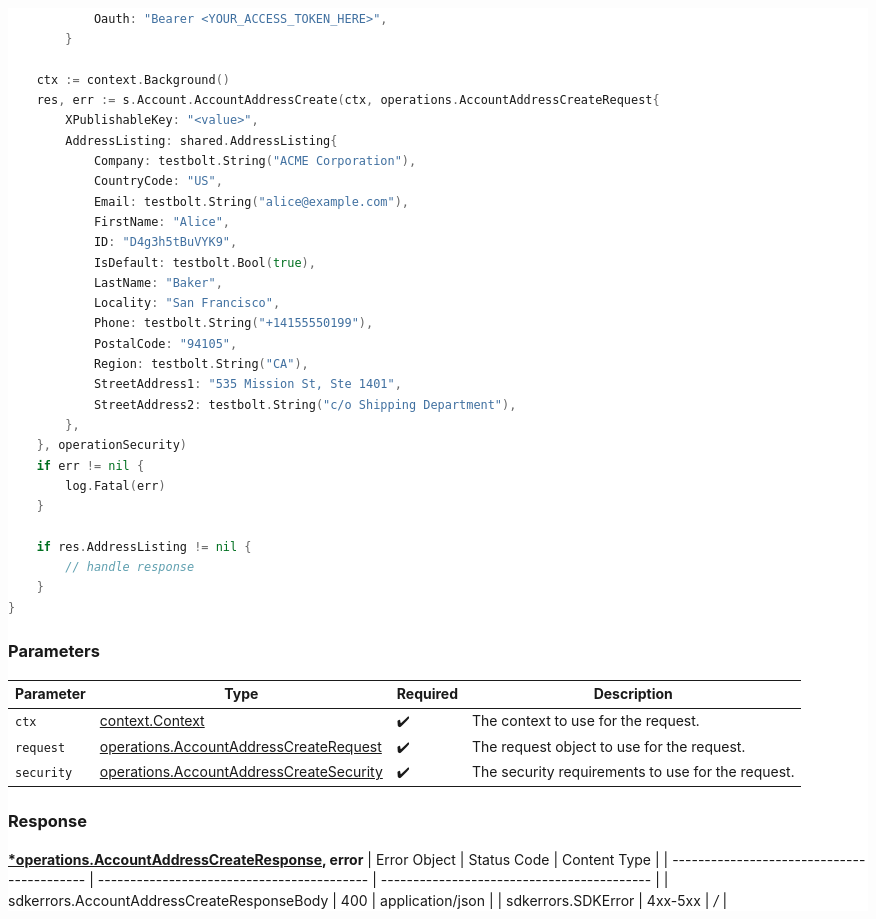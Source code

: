 ```go
            Oauth: "Bearer <YOUR_ACCESS_TOKEN_HERE>",
        }

    ctx := context.Background()
    res, err := s.Account.AccountAddressCreate(ctx, operations.AccountAddressCreateRequest{
        XPublishableKey: "<value>",
        AddressListing: shared.AddressListing{
            Company: testbolt.String("ACME Corporation"),
            CountryCode: "US",
            Email: testbolt.String("alice@example.com"),
            FirstName: "Alice",
            ID: "D4g3h5tBuVYK9",
            IsDefault: testbolt.Bool(true),
            LastName: "Baker",
            Locality: "San Francisco",
            Phone: testbolt.String("+14155550199"),
            PostalCode: "94105",
            Region: testbolt.String("CA"),
            StreetAddress1: "535 Mission St, Ste 1401",
            StreetAddress2: testbolt.String("c/o Shipping Department"),
        },
    }, operationSecurity)
    if err != nil {
        log.Fatal(err)
    }

    if res.AddressListing != nil {
        // handle response
    }
}
```

### Parameters

| Parameter                                                                                              | Type                                                                                                   | Required                                                                                               | Description                                                                                            |
| ------------------------------------------------------------------------------------------------------ | ------------------------------------------------------------------------------------------------------ | ------------------------------------------------------------------------------------------------------ | ------------------------------------------------------------------------------------------------------ |
| `ctx`                                                                                                  | [context.Context](https://pkg.go.dev/context#Context)                                                  | :heavy_check_mark:                                                                                     | The context to use for the request.                                                                    |
| `request`                                                                                              | [operations.AccountAddressCreateRequest](../../pkg/models/operations/accountaddresscreaterequest.md)   | :heavy_check_mark:                                                                                     | The request object to use for the request.                                                             |
| `security`                                                                                             | [operations.AccountAddressCreateSecurity](../../pkg/models/operations/accountaddresscreatesecurity.md) | :heavy_check_mark:                                                                                     | The security requirements to use for the request.                                                      |


### Response

**[*operations.AccountAddressCreateResponse](../../pkg/models/operations/accountaddresscreateresponse.md), error**
| Error Object                               | Status Code                                | Content Type                               |
| ------------------------------------------ | ------------------------------------------ | ------------------------------------------ |
| sdkerrors.AccountAddressCreateResponseBody | 400                                        | application/json                           |
| sdkerrors.SDKError                         | 4xx-5xx                                    | */*                                        |
